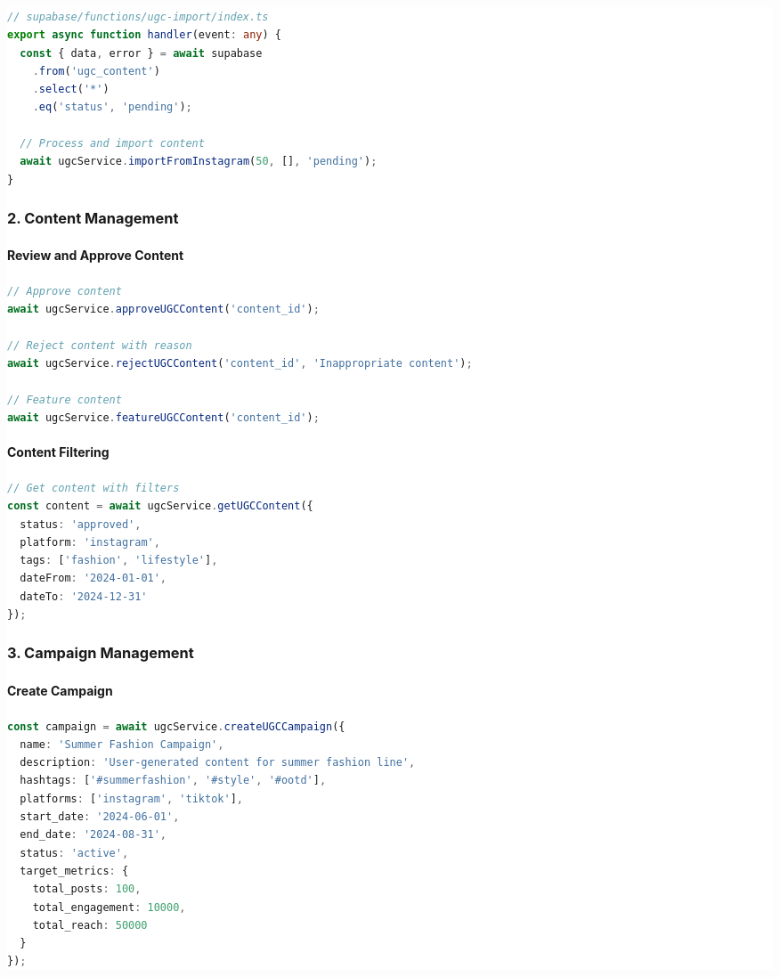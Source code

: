 ```typescript
// supabase/functions/ugc-import/index.ts
export async function handler(event: any) {
  const { data, error } = await supabase
    .from('ugc_content')
    .select('*')
    .eq('status', 'pending');
  
  // Process and import content
  await ugcService.importFromInstagram(50, [], 'pending');
}
```

### 2. Content Management

#### Review and Approve Content
```typescript
// Approve content
await ugcService.approveUGCContent('content_id');

// Reject content with reason
await ugcService.rejectUGCContent('content_id', 'Inappropriate content');

// Feature content
await ugcService.featureUGCContent('content_id');
```

#### Content Filtering
```typescript
// Get content with filters
const content = await ugcService.getUGCContent({
  status: 'approved',
  platform: 'instagram',
  tags: ['fashion', 'lifestyle'],
  dateFrom: '2024-01-01',
  dateTo: '2024-12-31'
});
```

### 3. Campaign Management

#### Create Campaign
```typescript
const campaign = await ugcService.createUGCCampaign({
  name: 'Summer Fashion Campaign',
  description: 'User-generated content for summer fashion line',
  hashtags: ['#summerfashion', '#style', '#ootd'],
  platforms: ['instagram', 'tiktok'],
  start_date: '2024-06-01',
  end_date: '2024-08-31',
  status: 'active',
  target_metrics: {
    total_posts: 100,
    total_engagement: 10000,
    total_reach: 50000
  }
});
```
